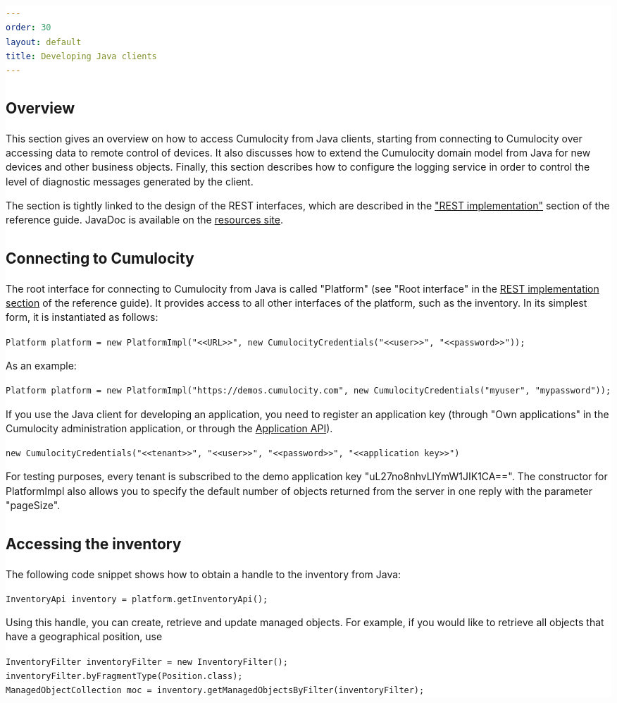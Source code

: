 ```yaml
---
order: 30
layout: default
title: Developing Java clients
---
```

## Overview

This section gives an overview on how to access Cumulocity from Java clients, starting from connecting to Cumulocity over accessing data to remote control of devices. It also discusses how to extend the Cumulocity domain model from Java for new devices and other business objects. Finally, this section describes how to configure the logging service in order to control the level of diagnostic messages generated by the client.

The section is tightly linked to the design of the REST interfaces, which are described in the ["REST implementation"](/guides/reference) section of the reference guide. JavaDoc is available on the [resources site](http://resources.cumulocity.com/documentation/javasdk/current/).

## Connecting to Cumulocity

The root interface for connecting to Cumulocity from Java is called "Platform" (see "Root interface" in the [REST implementation section](/guides/reference/rest-implementation) of the reference guide). It provides access to all other interfaces of the platform, such as the inventory. In its simplest form, it is instantiated as follows:

    Platform platform = new PlatformImpl("<<URL>>", new CumulocityCredentials("<<user>>", "<<password>>"));

As an example:

    Platform platform = new PlatformImpl("https://demos.cumulocity.com", new CumulocityCredentials("myuser", "mypassword"));

If you use the Java client for developing an application, you need to register an application key (through "Own applications" in the Cumulocity administration application, or through the [Application API](/guides/reference/applications)).

	new CumulocityCredentials("<<tenant>>", "<<user>>", "<<password>>", "<<application key>>")

For testing purposes, every tenant is subscribed to the demo application key "uL27no8nhvLlYmW1JIK1CA==". The constructor for PlatformImpl also allows you to specify the default number of objects returned from the server in one reply with the parameter "pageSize".

## Accessing the inventory

The following code snippet shows how to obtain a handle to the inventory from Java:

	InventoryApi inventory = platform.getInventoryApi();

Using this handle, you can create, retrieve and update managed objects. For example, if you would like to retrieve all objects that have a geographical position, use

	InventoryFilter inventoryFilter = new InventoryFilter();
	inventoryFilter.byFragmentType(Position.class);
	ManagedObjectCollection moc = inventory.getManagedObjectsByFilter(inventoryFilter);
